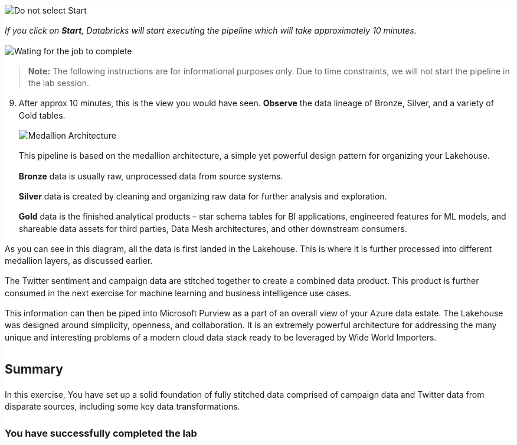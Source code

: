    ![Do not select Start](../media/img239.png) 

   *If you click on **Start**, Databricks will start executing the pipeline which will take approximately 10 minutes.*
 
   ![Wating for the job to complete](../media/image2317.png) 

   >**Note:** The following instructions are for informational purposes only. Due to time constraints, we will not start the pipeline in the lab session.

9. After approx 10 minutes, this is the view you would have seen. **Observe** the data lineage of Bronze, Silver, and a variety of Gold tables.

   ![Medallion Architecture](../media/image2318.png) 

   This pipeline is based on the medallion architecture, a simple yet powerful design pattern for organizing your Lakehouse.
 
   **Bronze** data is usually raw, unprocessed data from source systems.

   **Silver** data is created by cleaning and organizing raw data for further analysis and exploration.

   **Gold** data is the finished analytical products – star schema tables for BI applications, engineered features for ML models, and shareable data assets for third parties, Data Mesh architectures, and other downstream consumers.

As you can see in this diagram, all the data is first landed in the Lakehouse. This is where it is further processed into different medallion layers, as discussed earlier.

The Twitter sentiment and campaign data are stitched together to create a combined data product. This product is further consumed in the next exercise for machine learning and business intelligence use cases.

This information can then be piped into Microsoft Purview as a part of an overall view of your Azure data estate. The Lakehouse was designed around simplicity, openness, and collaboration. It is an extremely powerful architecture for addressing the many unique and interesting problems of a modern cloud data stack ready to be leveraged by Wide World Importers.

## Summary

In this exercise, You have set up a solid foundation of fully stitched data comprised of campaign data and Twitter data from disparate sources, including some key data transformations.

### You have successfully completed the lab
